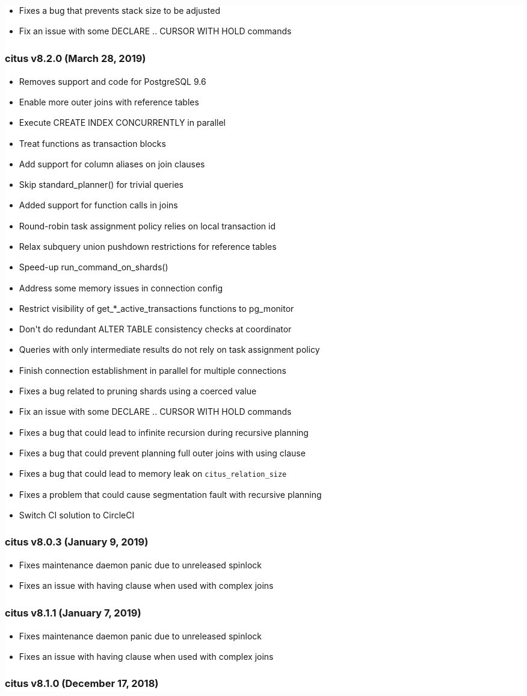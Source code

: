 * Fixes a bug that prevents stack size to be adjusted

* Fix an issue with some DECLARE .. CURSOR WITH HOLD commands

### citus v8.2.0 (March 28, 2019) ###

* Removes support and code for PostgreSQL 9.6

* Enable more outer joins with reference tables

* Execute CREATE INDEX CONCURRENTLY in parallel

* Treat functions as transaction blocks

* Add support for column aliases on join clauses

* Skip standard_planner() for trivial queries

* Added support for function calls in joins

* Round-robin task assignment policy relies on local transaction id

* Relax subquery union pushdown restrictions for reference tables

* Speed-up run_command_on_shards()

* Address some memory issues in connection config

* Restrict visibility of get_*_active_transactions functions to pg_monitor

* Don't do redundant ALTER TABLE consistency checks at coordinator

* Queries with only intermediate results do not rely on task assignment policy

* Finish connection establishment in parallel for multiple connections

* Fixes a bug related to pruning shards using a coerced value

* Fix an issue with some DECLARE .. CURSOR WITH HOLD commands

* Fixes a bug that could lead to infinite recursion during recursive planning

* Fixes a bug that could prevent planning full outer joins with using clause

* Fixes a bug that could lead to memory leak on `citus_relation_size`

* Fixes a problem that could cause segmentation fault with recursive planning

* Switch CI solution to CircleCI

### citus v8.0.3 (January 9, 2019) ###

* Fixes maintenance daemon panic due to unreleased spinlock

* Fixes an issue with having clause when used with complex joins

### citus v8.1.1 (January 7, 2019) ###

* Fixes maintenance daemon panic due to unreleased spinlock

* Fixes an issue with having clause when used with complex joins

### citus v8.1.0 (December 17, 2018) ###
